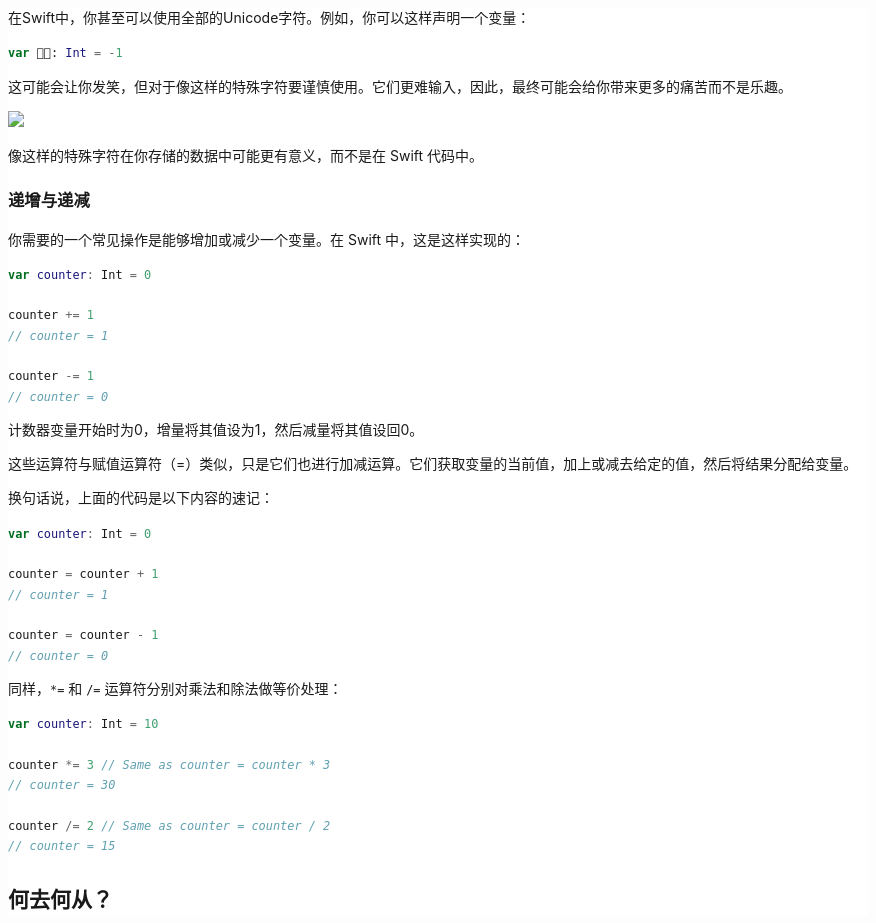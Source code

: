 在Swift中，你甚至可以使用全部的Unicode字符。例如，你可以这样声明一个变量：

```swift
var 🐶💩: Int = -1
```

这可能会让你发笑，但对于像这样的特殊字符要谨慎使用。它们更难输入，因此，最终可能会给你带来更多的痛苦而不是乐趣。

![](https://blog-andy0570-1256077835.cos.ap-shanghai.myqcloud.com/site_Images/184305.png)

像这样的特殊字符在你存储的数据中可能更有意义，而不是在 Swift 代码中。

### 递增与递减

你需要的一个常见操作是能够增加或减少一个变量。在 Swift 中，这是这样实现的：

```swift
var counter: Int = 0

counter += 1
// counter = 1

counter -= 1
// counter = 0
```

计数器变量开始时为0，增量将其值设为1，然后减量将其值设回0。

这些运算符与赋值运算符（=）类似，只是它们也进行加减运算。它们获取变量的当前值，加上或减去给定的值，然后将结果分配给变量。

换句话说，上面的代码是以下内容的速记：

```swift
var counter: Int = 0

counter = counter + 1
// counter = 1

counter = counter - 1
// counter = 0
```

同样，`*=` 和 `/=` 运算符分别对乘法和除法做等价处理：

```swift
var counter: Int = 10

counter *= 3 // Same as counter = counter * 3
// counter = 30

counter /= 2 // Same as counter = counter / 2
// counter = 15
```



## 何去何从？
